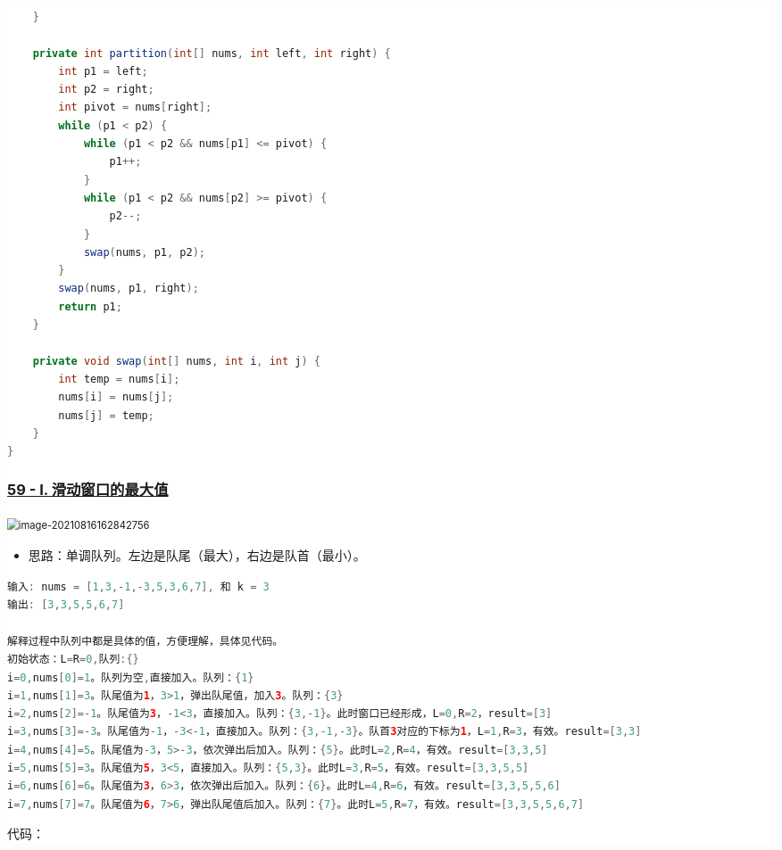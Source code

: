 ```java
    }

    private int partition(int[] nums, int left, int right) {
        int p1 = left;
        int p2 = right;
        int pivot = nums[right];
        while (p1 < p2) {
            while (p1 < p2 && nums[p1] <= pivot) {
                p1++;
            }
            while (p1 < p2 && nums[p2] >= pivot) {
                p2--;
            }
            swap(nums, p1, p2);
        }
        swap(nums, p1, right);
        return p1;
    }

    private void swap(int[] nums, int i, int j) {
        int temp = nums[i];
        nums[i] = nums[j];
        nums[j] = temp;
    }
}
```

### [59 - I. 滑动窗口的最大值](https://leetcode-cn.com/problems/hua-dong-chuang-kou-de-zui-da-zhi-lcof/)

<img src="https://gitee.com/njuxyf/PictureBed/raw/master/CS-Notes/20210816162842.png" alt="image-20210816162842756" style="zoom:80%;" />

* 思路：单调队列。左边是队尾（最大），右边是队首（最小）。

```java
输入: nums = [1,3,-1,-3,5,3,6,7], 和 k = 3
输出: [3,3,5,5,6,7]

解释过程中队列中都是具体的值，方便理解，具体见代码。
初始状态：L=R=0,队列:{}
i=0,nums[0]=1。队列为空,直接加入。队列：{1}
i=1,nums[1]=3。队尾值为1，3>1，弹出队尾值，加入3。队列：{3}
i=2,nums[2]=-1。队尾值为3，-1<3，直接加入。队列：{3,-1}。此时窗口已经形成，L=0,R=2，result=[3]
i=3,nums[3]=-3。队尾值为-1，-3<-1，直接加入。队列：{3,-1,-3}。队首3对应的下标为1，L=1,R=3，有效。result=[3,3]
i=4,nums[4]=5。队尾值为-3，5>-3，依次弹出后加入。队列：{5}。此时L=2,R=4，有效。result=[3,3,5]
i=5,nums[5]=3。队尾值为5，3<5，直接加入。队列：{5,3}。此时L=3,R=5，有效。result=[3,3,5,5]
i=6,nums[6]=6。队尾值为3，6>3，依次弹出后加入。队列：{6}。此时L=4,R=6，有效。result=[3,3,5,5,6]
i=7,nums[7]=7。队尾值为6，7>6，弹出队尾值后加入。队列：{7}。此时L=5,R=7，有效。result=[3,3,5,5,6,7]
```

代码：
